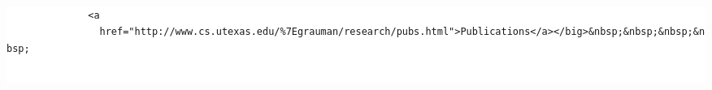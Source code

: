 























































































                  <a
                    href="http://www.cs.utexas.edu/%7Egrauman/research/pubs.html">Publications</a></big>&nbsp;&nbsp;&nbsp;&nbsp;
&nbsp;
&nbsp;

